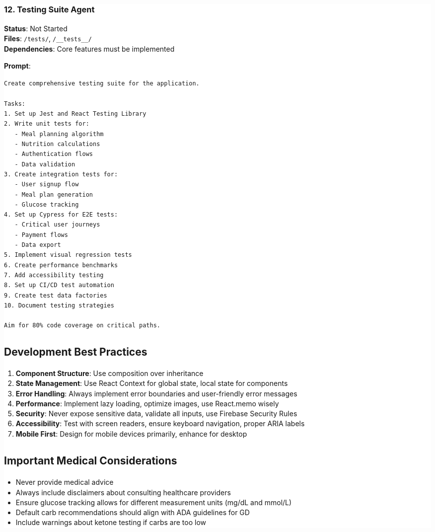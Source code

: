 ### 12. Testing Suite Agent

**Status**: Not Started  
**Files**: `/tests/`, `/__tests__/`  
**Dependencies**: Core features must be implemented

**Prompt**:

```
Create comprehensive testing suite for the application.

Tasks:
1. Set up Jest and React Testing Library
2. Write unit tests for:
   - Meal planning algorithm
   - Nutrition calculations
   - Authentication flows
   - Data validation
3. Create integration tests for:
   - User signup flow
   - Meal plan generation
   - Glucose tracking
4. Set up Cypress for E2E tests:
   - Critical user journeys
   - Payment flows
   - Data export
5. Implement visual regression tests
6. Create performance benchmarks
7. Add accessibility testing
8. Set up CI/CD test automation
9. Create test data factories
10. Document testing strategies

Aim for 80% code coverage on critical paths.
```

## Development Best Practices

1. **Component Structure**: Use composition over inheritance
2. **State Management**: Use React Context for global state, local state for components
3. **Error Handling**: Always implement error boundaries and user-friendly error messages
4. **Performance**: Implement lazy loading, optimize images, use React.memo wisely
5. **Security**: Never expose sensitive data, validate all inputs, use Firebase Security Rules
6. **Accessibility**: Test with screen readers, ensure keyboard navigation, proper ARIA labels
7. **Mobile First**: Design for mobile devices primarily, enhance for desktop

## Important Medical Considerations

- Never provide medical advice
- Always include disclaimers about consulting healthcare providers
- Ensure glucose tracking allows for different measurement units (mg/dL and mmol/L)
- Default carb recommendations should align with ADA guidelines for GD
- Include warnings about ketone testing if carbs are too low
